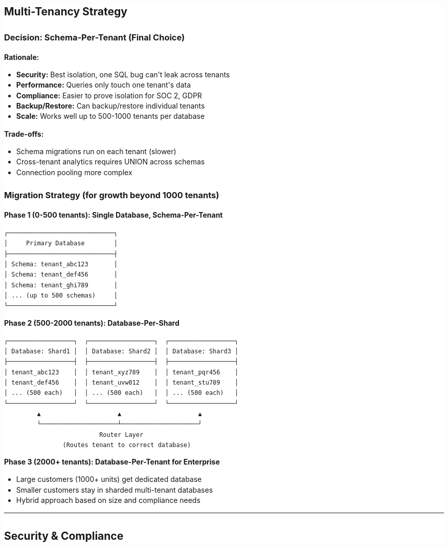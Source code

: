
## Multi-Tenancy Strategy

### Decision: Schema-Per-Tenant (Final Choice)

**Rationale:**
- **Security:** Best isolation, one SQL bug can't leak across tenants
- **Performance:** Queries only touch one tenant's data
- **Compliance:** Easier to prove isolation for SOC 2, GDPR
- **Backup/Restore:** Can backup/restore individual tenants
- **Scale:** Works well up to 500-1000 tenants per database

**Trade-offs:**
- Schema migrations run on each tenant (slower)
- Cross-tenant analytics requires UNION across schemas
- Connection pooling more complex

### Migration Strategy (for growth beyond 1000 tenants)

**Phase 1 (0-500 tenants): Single Database, Schema-Per-Tenant**
```
┌─────────────────────────────┐
│     Primary Database        │
├─────────────────────────────┤
│ Schema: tenant_abc123       │
│ Schema: tenant_def456       │
│ Schema: tenant_ghi789       │
│ ... (up to 500 schemas)     │
└─────────────────────────────┘
```

**Phase 2 (500-2000 tenants): Database-Per-Shard**
```
┌──────────────────┐  ┌──────────────────┐  ┌──────────────────┐
│ Database: Shard1 │  │ Database: Shard2 │  │ Database: Shard3 │
├──────────────────┤  ├──────────────────┤  ├──────────────────┤
│ tenant_abc123    │  │ tenant_xyz789    │  │ tenant_pqr456    │
│ tenant_def456    │  │ tenant_uvw012    │  │ tenant_stu789    │
│ ... (500 each)   │  │ ... (500 each)   │  │ ... (500 each)   │
└──────────────────┘  └──────────────────┘  └──────────────────┘
         ▲                     ▲                     ▲
         └─────────────────────┴─────────────────────┘
                          Router Layer
                (Routes tenant to correct database)
```

**Phase 3 (2000+ tenants): Database-Per-Tenant for Enterprise**
- Large customers (1000+ units) get dedicated database
- Smaller customers stay in sharded multi-tenant databases
- Hybrid approach based on size and compliance needs

---

## Security & Compliance

